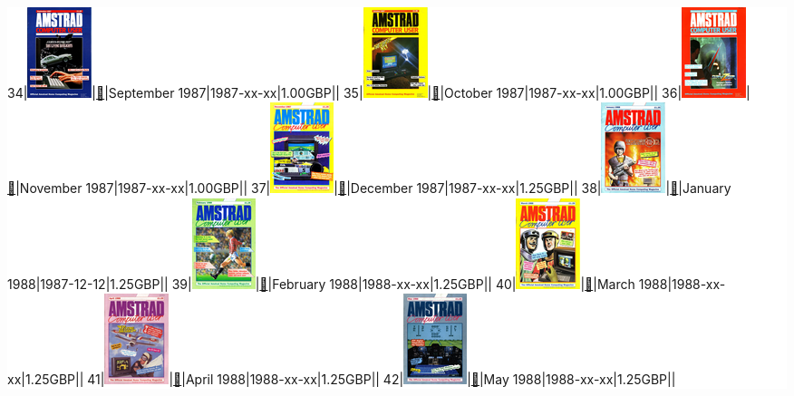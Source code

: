 34|![34](acu/34.png)|[🔗][34]|September 1987|1987-xx-xx|1.00GBP||
35|![35](acu/35.png)|[🔗][35]|October 1987|1987-xx-xx|1.00GBP||
36|![36](acu/36.png)|[🔗][36]|November 1987|1987-xx-xx|1.00GBP||
37|![37](acu/37.png)|[🔗][37]|December 1987|1987-xx-xx|1.25GBP||
38|![38](acu/38.png)|[🔗][38]|January 1988|1987-12-12|1.25GBP||
39|![39](acu/39.png)|[🔗][39]|February 1988|1988-xx-xx|1.25GBP||
40|![40](acu/40.png)|[🔗][40]|March 1988|1988-xx-xx|1.25GBP||
41|![41](acu/41.png)|[🔗][41]|April 1988|1988-xx-xx|1.25GBP||
42|![42](acu/42.png)|[🔗][42]|May 1988|1988-xx-xx|1.25GBP||

[1]: https://archive.org/details/AmstradComputerUser01-0884
[2]: https://archive.org/details/AmstradComputerUser02-1084
[3]: https://archive.org/details/AmstradComputerUser03-0185
[4]: https://archive.org/details/AmstradComputerUser04-0385
[5]: https://archive.org/details/AmstradComputerUser05-0485
[6]: https://archive.org/details/AmstradComputerUser06-0585
[7]: https://archive.org/details/AmstradComputerUser07-0685
[8]: https://archive.org/details/AmstradComputerUser08-0785
[9]: https://archive.org/details/AmstradComputerUser09-0588
[10]: https://archive.org/details/AmstradComputerUser10-0985
[11]: https://archive.org/details/AmstradComputerUser11-1085
[12]: https://archive.org/details/AmstradComputerUser12-1185
[13]: https://archive.org/details/AmstradComputerUser13-1285
[14]: https://archive.org/details/AmstradComputerUser14-0186
[15]: https://archive.org/details/AmstradComputerUser15-0286
[16]: https://archive.org/details/AmstradComputerUser16-0386
[17]: https://archive.org/details/AmstradComputerUser17-0486
[18]: https://archive.org/details/AmstradComputerUser18-0586
[19]: https://archive.org/details/AmstradComputerUser19-0686
[20]: https://archive.org/details/AmstradComputerUser20-0786
[21]: https://archive.org/details/AmstradComputerUser21-0688
[22]: https://archive.org/details/AmstradComputerUser22-0986
[23]: https://archive.org/details/AmstradComputerUser23-1086
[24]: https://archive.org/details/AmstradComputerUser24-1186
[25]: https://archive.org/details/AmstradComputerUser25-1286
[26]: https://archive.org/details/AmstradComputerUser26-0187
[27]: https://archive.org/details/AmstradComputerUser27-0287
[28]: https://archive.org/details/AmstradComputerUser28-0387
[29]: https://archive.org/details/AmstradComputerUser29-0487
[30]: https://archive.org/details/AmstradComputerUser30-0587
[31]: https://archive.org/details/AmstradComputerUser31-0687
[32]: https://archive.org/details/AmstradComputerUser32-0787
[33]: https://archive.org/details/AmstradComputerUser33-0788
[34]: https://archive.org/details/AmstradComputerUser34-0987
[35]: https://archive.org/details/AmstradComputerUser35-1087
[36]: https://archive.org/details/AmstradComputerUser36-1187
[37]: https://archive.org/details/AmstradComputerUser37-1287
[38]: https://archive.org/details/AmstradComputerUser38-0188
[39]: https://archive.org/details/AmstradComputerUser39-0288
[40]: https://archive.org/details/AmstradComputerUser40-0388
[41]: https://archive.org/details/AmstradComputerUser41-0488
[42]: https://archive.org/details/AmstradComputerUser42-0588
[43]: https://archive.org/details/AmstradComputerUser43-0688
[44]: https://archive.org/details/AmstradComputerUser44-0788
[45]: https://archive.org/details/AmstradComputerUser45-0888
[46]: https://archive.org/details/AmstradComputerUser46-0988
[47]: https://archive.org/details/AmstradComputerUser47-1088
[48]: https://archive.org/details/AmstradComputerUser48-1188
[49]: https://archive.org/details/AmstradComputerUser49-1288
[50]: https://archive.org/details/AmstradComputerUser50-0189
[51]: https://archive.org/details/AmstradComputerUser51-0289
[52]: https://archive.org/details/AmstradComputerUser52-0389
[53]: https://archive.org/details/AmstradComputerUser53-0489
[54]: https://archive.org/details/AmstradComputerUser54-0589
[55]: https://archive.org/details/AmstradComputerUser55-0689
[56]: https://archive.org/details/AmstradComputerUser56-0789
[57]: https://archive.org/details/AmstradComputerUser57-0889
[58]: https://archive.org/details/AmstradComputerUser58-0989
[59]: https://archive.org/details/AmstradComputerUser59-1089
[60]: https://archive.org/details/AmstradComputerUser60-1189
[61]: https://archive.org/details/AmstradComputerUser61-1289
[62]: https://archive.org/details/AmstradComputerUser62-0190
[63]: https://archive.org/details/AmstradComputerUser63-0290
[64]: https://archive.org/details/AmstradComputerUser64-0390
[65]: https://archive.org/details/AmstradComputerUser65-0490
[66]: https://archive.org/details/AmstradComputerUser66-0590
[67]: https://archive.org/details/AmstradComputerUser67-0690
[68]: https://archive.org/details/AmstradComputerUser68-0790
[69]: https://archive.org/details/AmstradComputerUser69-0890
[70]: https://archive.org/details/AmstradComputerUser70-0990
[71]: https://archive.org/details/AmstradComputerUser71-1090
[72]: https://archive.org/details/AmstradComputerUser72-1190
[73]: https://archive.org/details/AmstradComputerUser73-1290
[74]: https://archive.org/details/AmstradComputerUser74-0191
[75]: https://archive.org/details/AmstradComputerUser75-0291
[76]: https://archive.org/details/AmstradComputerUser76-0391
[77]: https://archive.org/details/AmstradComputerUser77-0491
[78]: https://archive.org/details/AmstradComputerUser78-0591
[79]: https://archive.org/details/AmstradComputerUser79-0691
[80]: https://archive.org/details/AmstradComputerUser80-0791
[81]: https://archive.org/details/AmstradComputerUser81-0891
[82]: https://archive.org/details/AmstradComputerUser82-0991
[83]: https://archive.org/details/AmstradComputerUser83-1091
[84]: https://archive.org/details/AmstradComputerUser84-1191
[85]: https://archive.org/details/AmstradComputerUser85-1291
[86]: https://archive.org/details/AmstradComputerUser86-0192
[87]: https://archive.org/details/AmstradComputerUser87-0292
[88]: https://archive.org/details/AmstradComputerUser88-0392
[89]: https://archive.org/details/AmstradComputerUser89-0492
[90]: https://archive.org/details/AmstradComputerUser90-0592